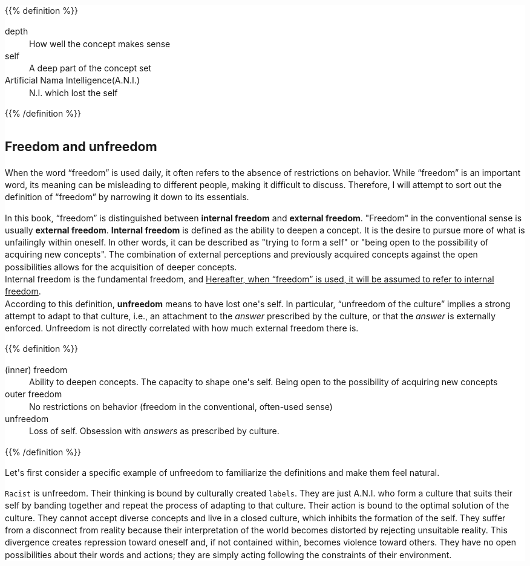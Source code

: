 {{% definition %}}
<dl>
<dt>depth</dt><dd>How well the concept makes sense</dd>
<dt>self</dt><dd>A deep part of the concept set</dd>
<dt>Artificial Nama Intelligence(A.N.I.)</dt><dd>N.I. which lost the self</dd>
</dl>
{{% /definition %}}

## Freedom and unfreedom
When the word “freedom” is used daily, it often refers to the absence of restrictions on behavior.
While “freedom” is an important word, its meaning can be misleading to different people, making it difficult to discuss.
Therefore, I will attempt to sort out the definition of “freedom” by narrowing it down to its essentials.

In this book, “freedom” is distinguished between **internal freedom** and **external freedom**.
"Freedom" in the conventional sense is usually **external freedom**.
**Internal freedom** is defined as the ability to deepen a concept.
It is the desire to pursue more of what is unfailingly within oneself.
In other words, it can be described as "trying to form a self" or "being open to the possibility of acquiring new concepts".
The combination of external perceptions and previously acquired concepts against the open possibilities allows for the acquisition of deeper concepts.  
Internal freedom is the fundamental freedom, and <ins>Hereafter, when “freedom” is used, it will be assumed to refer to internal freedom</ins>.  
According to this definition, **unfreedom** means to have lost one's self.
In particular, “unfreedom of the culture” implies a strong attempt to adapt to that culture, i.e., an attachment to the *answer* prescribed by the culture, or that the *answer* is externally enforced.
Unfreedom is not directly correlated with how much external freedom there is.

{{% definition %}}
<dl>
<dt>(inner) freedom</dt><dd>Ability to deepen concepts. The capacity to shape one's self. Being open to the possibility of acquiring new concepts</dd>
<dt>outer freedom</dt><dd>No restrictions on behavior (freedom in the conventional, often-used sense)</dd>
<dt>unfreedom</dt><dd>Loss of self. Obsession with <em>answers</em> as prescribed by culture.</dd>
</dl>
{{% /definition %}}

Let's first consider a specific example of unfreedom to familiarize the definitions and make them feel natural.

`Racist` is unfreedom.
Their thinking is bound by culturally created `labels`.
They are just A.N.I. who form a culture that suits their self by banding together and repeat the process of adapting to that culture.
Their action is bound to the optimal solution of the culture.
They cannot accept diverse concepts and live in a closed culture, which inhibits the formation of the self.
They suffer from a disconnect from reality because their interpretation of the world becomes distorted by rejecting unsuitable reality.
This divergence creates repression toward oneself and, if not contained within, becomes violence toward others.
They have no open possibilities about their words and actions; they are simply acting following the constraints of their environment.
